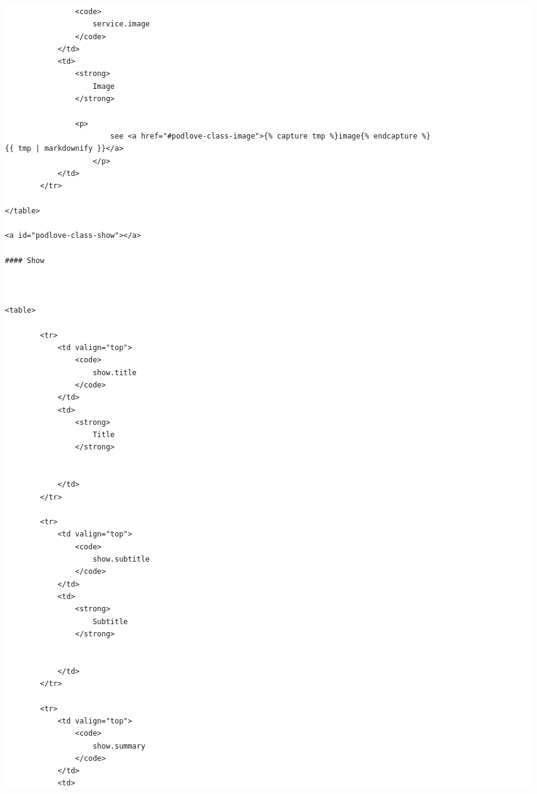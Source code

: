 ```
                <code>
                    service.image
                </code>
            </td>
            <td>
                <strong>
                    Image
                </strong>
                
                <p>
                        see <a href="#podlove-class-image">{% capture tmp %}image{% endcapture %}
{{ tmp | markdownify }}</a>
                    </p>
            </td>
        </tr>
    
</table> 

<a id="podlove-class-show"></a>

#### Show



<table>
    
        <tr>
            <td valign="top">
                <code>
                    show.title
                </code>
            </td>
            <td>
                <strong>
                    Title
                </strong>
                
                
            </td>
        </tr>
    
        <tr>
            <td valign="top">
                <code>
                    show.subtitle
                </code>
            </td>
            <td>
                <strong>
                    Subtitle
                </strong>
                
                
            </td>
        </tr>
    
        <tr>
            <td valign="top">
                <code>
                    show.summary
                </code>
            </td>
            <td>
```